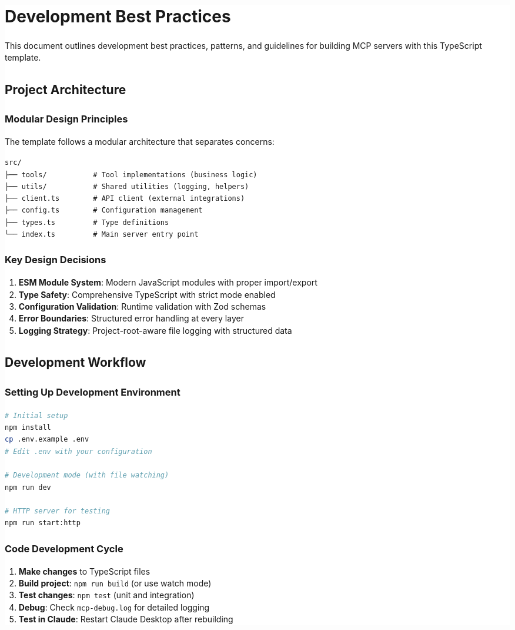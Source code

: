 # Development Best Practices

This document outlines development best practices, patterns, and guidelines for building MCP servers with this TypeScript template.

## Project Architecture

### Modular Design Principles

The template follows a modular architecture that separates concerns:

```
src/
├── tools/           # Tool implementations (business logic)
├── utils/           # Shared utilities (logging, helpers)
├── client.ts        # API client (external integrations)
├── config.ts        # Configuration management
├── types.ts         # Type definitions
└── index.ts         # Main server entry point
```

### Key Design Decisions

1. **ESM Module System**: Modern JavaScript modules with proper import/export
2. **Type Safety**: Comprehensive TypeScript with strict mode enabled
3. **Configuration Validation**: Runtime validation with Zod schemas
4. **Error Boundaries**: Structured error handling at every layer
5. **Logging Strategy**: Project-root-aware file logging with structured data

## Development Workflow

### Setting Up Development Environment

```bash
# Initial setup
npm install
cp .env.example .env
# Edit .env with your configuration

# Development mode (with file watching)
npm run dev

# HTTP server for testing
npm run start:http
```

### Code Development Cycle

1. **Make changes** to TypeScript files
2. **Build project**: `npm run build` (or use watch mode)
3. **Test changes**: `npm test` (unit and integration)
4. **Debug**: Check `mcp-debug.log` for detailed logging
5. **Test in Claude**: Restart Claude Desktop after rebuilding
